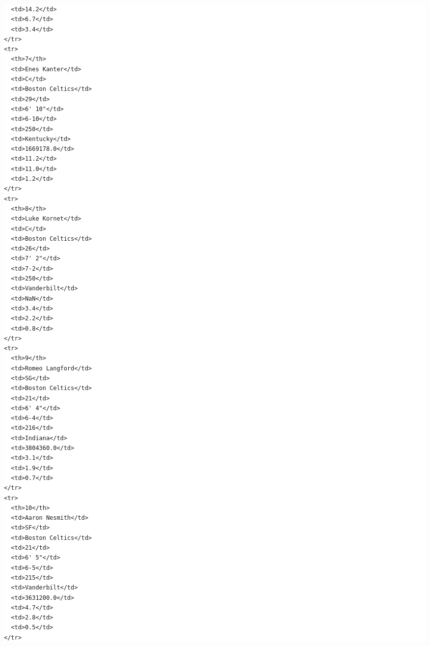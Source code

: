       <td>14.2</td>
      <td>6.7</td>
      <td>3.4</td>
    </tr>
    <tr>
      <th>7</th>
      <td>Enes Kanter</td>
      <td>C</td>
      <td>Boston Celtics</td>
      <td>29</td>
      <td>6' 10"</td>
      <td>6-10</td>
      <td>250</td>
      <td>Kentucky</td>
      <td>1669178.0</td>
      <td>11.2</td>
      <td>11.0</td>
      <td>1.2</td>
    </tr>
    <tr>
      <th>8</th>
      <td>Luke Kornet</td>
      <td>C</td>
      <td>Boston Celtics</td>
      <td>26</td>
      <td>7' 2"</td>
      <td>7-2</td>
      <td>250</td>
      <td>Vanderbilt</td>
      <td>NaN</td>
      <td>3.4</td>
      <td>2.2</td>
      <td>0.8</td>
    </tr>
    <tr>
      <th>9</th>
      <td>Romeo Langford</td>
      <td>SG</td>
      <td>Boston Celtics</td>
      <td>21</td>
      <td>6' 4"</td>
      <td>6-4</td>
      <td>216</td>
      <td>Indiana</td>
      <td>3804360.0</td>
      <td>3.1</td>
      <td>1.9</td>
      <td>0.7</td>
    </tr>
    <tr>
      <th>10</th>
      <td>Aaron Nesmith</td>
      <td>SF</td>
      <td>Boston Celtics</td>
      <td>21</td>
      <td>6' 5"</td>
      <td>6-5</td>
      <td>215</td>
      <td>Vanderbilt</td>
      <td>3631200.0</td>
      <td>4.7</td>
      <td>2.8</td>
      <td>0.5</td>
    </tr>